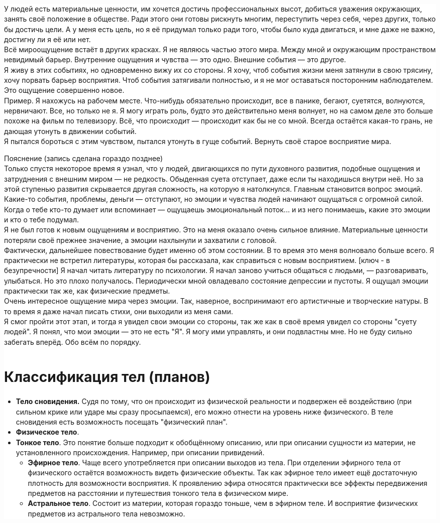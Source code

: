 У людей есть материальные ценности, им хочется достичь профессиональных высот, добиться уважения окружающих, занять своё положение в обществе. Ради этого они готовы рискнуть многим, переступить через себя, через других, только бы достичь цели. А у меня есть цель, но я её придумал только ради того, чтобы было куда двигаться, и мне даже не важно, достигну ли я её или нет.  
Всё мироощущение встаёт в других красках. Я не являюсь частью этого мира. Между мной и окружающим пространством невидимый барьер. Внутренние ощущения и чувства — это одно. Внешние события — это другое.  
Я живу в этих событиях, но одновременно вижу их со стороны. Я хочу, чтоб события жизни меня затянули в свою трясину, хочу порвать барьер восприятия. Чтоб события затягивали полностью, и я не мог оставаться посторонним наблюдателем.  
Это ощущение совершенно новое.  
Пример. Я нахожусь на рабочем месте. Что-нибудь обязательно происходит, все в панике, бегают, суетятся, волнуются, нервничают. Все, но только не я. Я могу играть роль, будто это действительно меня волнует, но на самом деле это больше похоже на фильм по телевизору. Всё, что происходит — происходит как бы не со мной. Всегда остаётся какая-то грань, не дающая утонуть в движении событий.  
Я пытался бороться с этим чувством, пытался утонуть в гуще событий. Вернуть своё старое восприятие мира.

Пояснение (запись сделана гораздо позднее)  
Только спустя некоторое время я узнал, что у людей, двигающихся по пути духовного развития, подобные ощущения и затруднения с внешним миром — не редкость. Обыденная суета отступает, даже если ты находишься внутри неё. Но за этой ступенью развития скрывается другая сложность, на которую я натолкнулся. Главным становится вопрос эмоций. Какие-то события, проблемы, деньги — отступают, но эмоции и чувства людей начинают ощущаться с огромной силой. Когда о тебе кто-то думает или вспоминает — ощущаешь эмоциональный поток... и из него понимаешь, какие это эмоции и кто о тебе подумал.  
Я не был готов к новым ощущениям и восприятию. Это на меня оказало очень сильное влияние. Материальные ценности потеряли своё прежнее значение, а эмоции нахлынули и захватили с головой.  
Фактически, дальнейшее повествование будет именно об этом состоянии. В то время это меня волновало больше всего. Я практически не встретил литературы, которая бы рассказала, как справиться с новым восприятием. [ключ - в безупречности] Я начал читать литературу по психологии. Я начал заново учиться общаться с людьми, — разговаривать, улыбаться. Но это плохо получалось. Периодически мной овладевало состояние депрессии и пустоты. Я ощущал эмоции практически так же, как физические предметы.  
Очень интересное ощущение мира через эмоции. Так, наверное, воспринимают его артистичные и творческие натуры. В то время я даже начал писать стихи, они выходили из меня сами.  
Я смог пройти этот этап, и тогда я увидел свои эмоции со стороны, так же как в своё время увидел со стороны "суету людей". Я понял, что мои эмоции — это не есть "Я". Я могу ими управлять, и они подвластны мне. Но не буду сильно забегать вперёд. Обо всём по порядку.
# Классификация тел (планов)
 - __Тело сновидения.__ Судя по тому, что он происходит из физической реальности и подвержен её воздействию (при сильном крике или ударе мы сразу просыпаемся), его можно отнести на уровень ниже физического. В теле сновидения есть возможность посещать "физический план".
- __Физическое тело__. 
- __Тонкое тело__. Это понятие больше подходит к обобщённому описанию, или при описании сущности из материи, не установленного происхождения. Например, при описании привидений.
	- __Эфирное тело__. Чаще всего употребляется при описании выходов из тела. При отделении эфирного тела от физического остаётся возможность видеть физические объекты. Так как эфирное тело имеет ещё достаточную плотность для возможности восприятия. К проявлению эфира относятся практически все эффекты передвижения предметов на расстоянии и путешествия тонкого тела в физическом мире.
	- __Астральное тело__. Состоит из материи, которая гораздо тоньше, чем в эфирном теле. И восприятие физических предметов из астрального тела невозможно.
